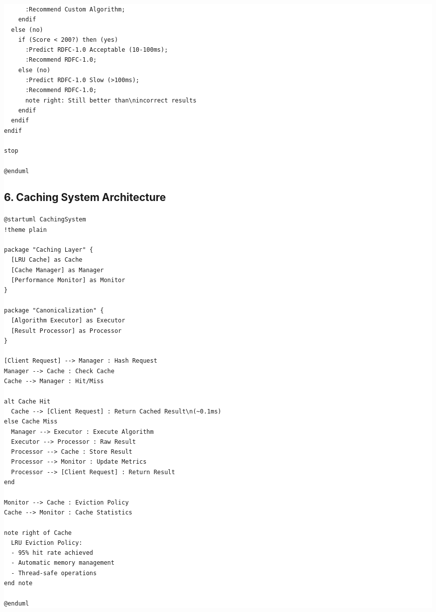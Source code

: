 ```plantuml
      :Recommend Custom Algorithm;
    endif
  else (no)
    if (Score < 200?) then (yes)
      :Predict RDFC-1.0 Acceptable (10-100ms);
      :Recommend RDFC-1.0;
    else (no)
      :Predict RDFC-1.0 Slow (>100ms);
      :Recommend RDFC-1.0;
      note right: Still better than\nincorrect results
    endif
  endif
endif

stop

@enduml
```

## 6. Caching System Architecture

```plantuml
@startuml CachingSystem
!theme plain

package "Caching Layer" {
  [LRU Cache] as Cache
  [Cache Manager] as Manager
  [Performance Monitor] as Monitor
}

package "Canonicalization" {
  [Algorithm Executor] as Executor
  [Result Processor] as Processor
}

[Client Request] --> Manager : Hash Request
Manager --> Cache : Check Cache
Cache --> Manager : Hit/Miss

alt Cache Hit
  Cache --> [Client Request] : Return Cached Result\n(~0.1ms)
else Cache Miss
  Manager --> Executor : Execute Algorithm
  Executor --> Processor : Raw Result
  Processor --> Cache : Store Result
  Processor --> Monitor : Update Metrics
  Processor --> [Client Request] : Return Result
end

Monitor --> Cache : Eviction Policy
Cache --> Monitor : Cache Statistics

note right of Cache
  LRU Eviction Policy:
  - 95% hit rate achieved
  - Automatic memory management
  - Thread-safe operations
end note

@enduml
```
